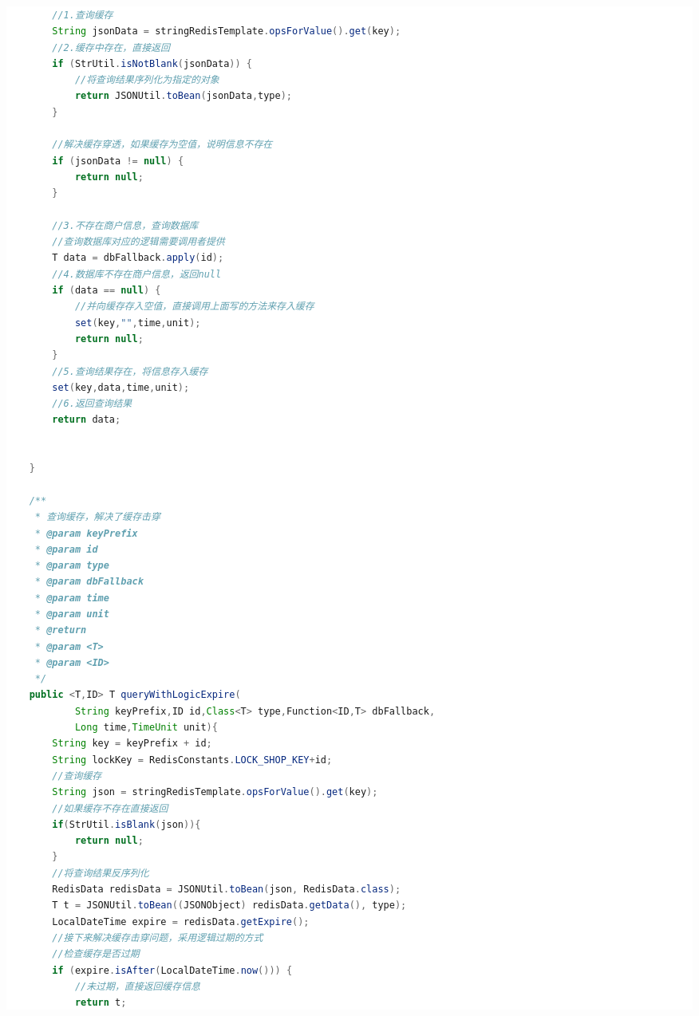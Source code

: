 ```java
        //1.查询缓存
        String jsonData = stringRedisTemplate.opsForValue().get(key);
        //2.缓存中存在，直接返回
        if (StrUtil.isNotBlank(jsonData)) {
            //将查询结果序列化为指定的对象
            return JSONUtil.toBean(jsonData,type);
        }

        //解决缓存穿透，如果缓存为空值，说明信息不存在
        if (jsonData != null) {
            return null;
        }

        //3.不存在商户信息，查询数据库
        //查询数据库对应的逻辑需要调用者提供
        T data = dbFallback.apply(id);
        //4.数据库不存在商户信息，返回null
        if (data == null) {
            //并向缓存存入空值，直接调用上面写的方法来存入缓存
            set(key,"",time,unit);
            return null;
        }
        //5.查询结果存在，将信息存入缓存
        set(key,data,time,unit);
        //6.返回查询结果
        return data;


    }

    /**
     * 查询缓存，解决了缓存击穿
     * @param keyPrefix
     * @param id
     * @param type
     * @param dbFallback
     * @param time
     * @param unit
     * @return
     * @param <T>
     * @param <ID>
     */
    public <T,ID> T queryWithLogicExpire(
            String keyPrefix,ID id,Class<T> type,Function<ID,T> dbFallback,
            Long time,TimeUnit unit){
        String key = keyPrefix + id;
        String lockKey = RedisConstants.LOCK_SHOP_KEY+id;
        //查询缓存
        String json = stringRedisTemplate.opsForValue().get(key);
        //如果缓存不存在直接返回
        if(StrUtil.isBlank(json)){
            return null;
        }
        //将查询结果反序列化
        RedisData redisData = JSONUtil.toBean(json, RedisData.class);
        T t = JSONUtil.toBean((JSONObject) redisData.getData(), type);
        LocalDateTime expire = redisData.getExpire();
        //接下来解决缓存击穿问题，采用逻辑过期的方式
        //检查缓存是否过期
        if (expire.isAfter(LocalDateTime.now())) {
            //未过期，直接返回缓存信息
            return t;

```